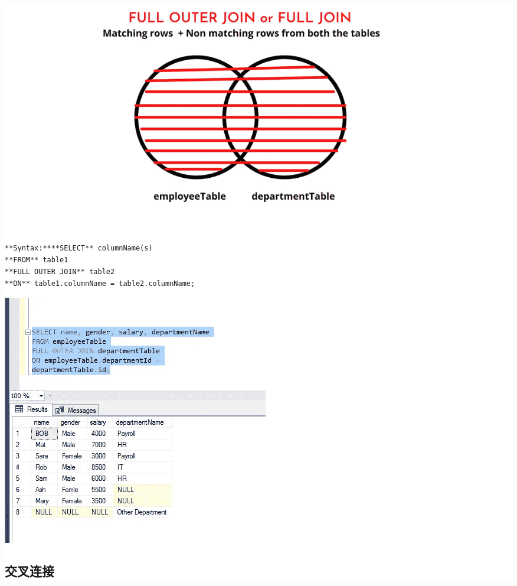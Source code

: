 ![](img/928d080859b3394e63eb53f7a3a85d54.png)

```
**Syntax:****SELECT** columnName(s)
**FROM** table1
**FULL OUTER JOIN** table2
**ON** table1.columnName = table2.columnName;
```

![](img/e14cb0b8d1f8ee29e661a459e5a784da.png)

## 交叉连接
